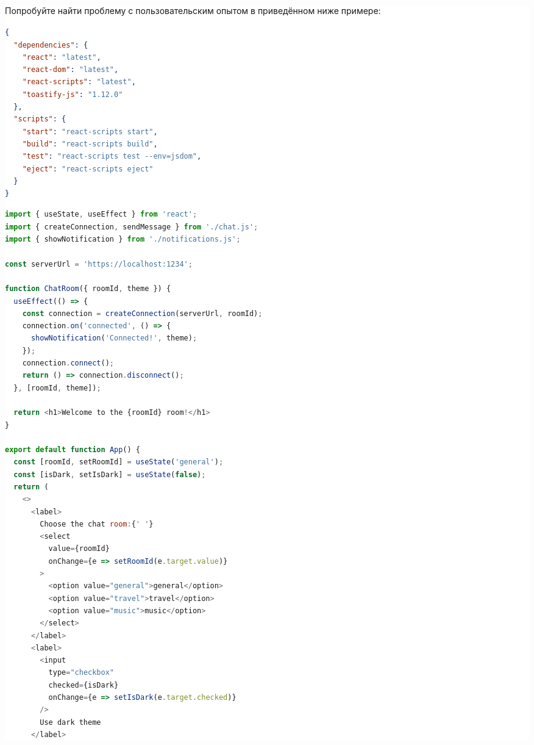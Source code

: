 Попробуйте найти проблему с пользовательским опытом в приведённом ниже примере:

<Sandpack>

```json package.json hidden
{
  "dependencies": {
    "react": "latest",
    "react-dom": "latest",
    "react-scripts": "latest",
    "toastify-js": "1.12.0"
  },
  "scripts": {
    "start": "react-scripts start",
    "build": "react-scripts build",
    "test": "react-scripts test --env=jsdom",
    "eject": "react-scripts eject"
  }
}
```

```js
import { useState, useEffect } from 'react';
import { createConnection, sendMessage } from './chat.js';
import { showNotification } from './notifications.js';

const serverUrl = 'https://localhost:1234';

function ChatRoom({ roomId, theme }) {
  useEffect(() => {
    const connection = createConnection(serverUrl, roomId);
    connection.on('connected', () => {
      showNotification('Connected!', theme);
    });
    connection.connect();
    return () => connection.disconnect();
  }, [roomId, theme]);

  return <h1>Welcome to the {roomId} room!</h1>
}

export default function App() {
  const [roomId, setRoomId] = useState('general');
  const [isDark, setIsDark] = useState(false);
  return (
    <>
      <label>
        Choose the chat room:{' '}
        <select
          value={roomId}
          onChange={e => setRoomId(e.target.value)}
        >
          <option value="general">general</option>
          <option value="travel">travel</option>
          <option value="music">music</option>
        </select>
      </label>
      <label>
        <input
          type="checkbox"
          checked={isDark}
          onChange={e => setIsDark(e.target.checked)}
        />
        Use dark theme
      </label>
```